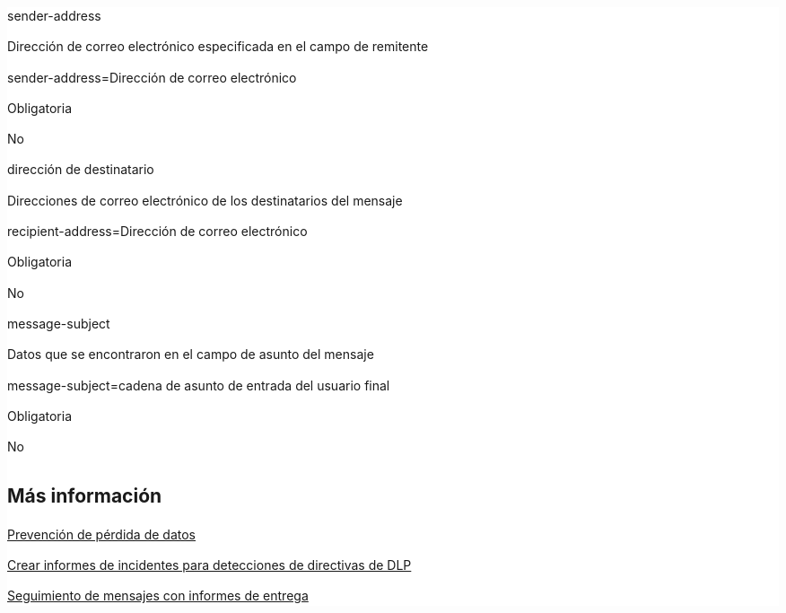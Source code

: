 </tr>
<tr class="even">
<td><p>sender-address</p></td>
<td><p>Dirección de correo electrónico especificada en el campo de remitente</p></td>
<td><p>sender-address=Dirección de correo electrónico</p></td>
<td><p>Obligatoria</p></td>
<td><p>No</p></td>
</tr>
<tr class="odd">
<td><p>dirección de destinatario</p></td>
<td><p>Direcciones de correo electrónico de los destinatarios del mensaje</p></td>
<td><p>recipient-address=Dirección de correo electrónico</p></td>
<td><p>Obligatoria</p></td>
<td><p>No</p></td>
</tr>
<tr class="even">
<td><p>message-subject</p></td>
<td><p>Datos que se encontraron en el campo de asunto del mensaje</p></td>
<td><p>message-subject=cadena de asunto de entrada del usuario final</p></td>
<td><p>Obligatoria</p></td>
<td><p>No</p></td>
</tr>
</tbody>
</table>


## Más información

[Prevención de pérdida de datos](technical-overview-of-dlp-data-loss-prevention-in-exchange.md)

[Crear informes de incidentes para detecciones de directivas de DLP](create-incident-reports-for-dlp-policy-detections-exchange-2013-help.md)

[Seguimiento de mensajes con informes de entrega](track-messages-with-delivery-reports-exchange-2013-help.md)

